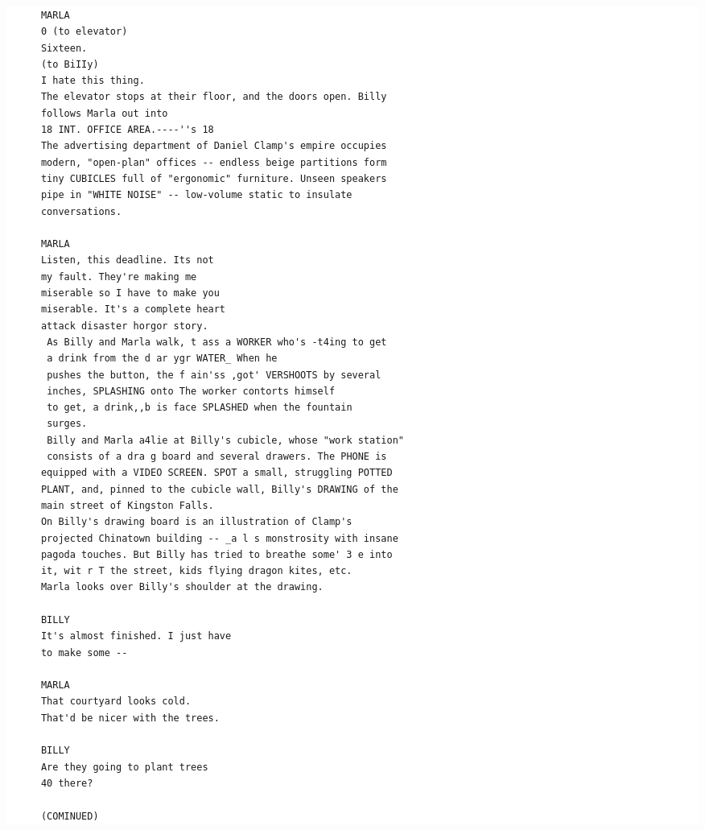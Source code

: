           MARLA
          0 (to elevator)
          Sixteen.
          (to BiIIy)
          I hate this thing.
          The elevator stops at their floor, and the doors open. Billy
          follows Marla out into
          18 INT. OFFICE AREA.----''s 18
          The advertising department of Daniel Clamp's empire occupies
          modern, "open-plan" offices -- endless beige partitions form
          tiny CUBICLES full of "ergonomic" furniture. Unseen speakers
          pipe in "WHITE NOISE" -- low-volume static to insulate
          conversations.

          MARLA
          Listen, this deadline. Its not
          my fault. They're making me
          miserable so I have to make you
          miserable. It's a complete heart
          attack disaster horgor story.
           As Billy and Marla walk, t ass a WORKER who's -t4ing to get
           a drink from the d ar ygr WATER_ When he
           pushes the button, the f ain'ss ,got' VERSHOOTS by several
           inches, SPLASHING onto The worker contorts himself
           to get, a drink,,b is face SPLASHED when the fountain
           surges.
           Billy and Marla a4lie at Billy's cubicle, whose "work station" 
           consists of a dra g board and several drawers. The PHONE is
          equipped with a VIDEO SCREEN. SPOT a small, struggling POTTED
          PLANT, and, pinned to the cubicle wall, Billy's DRAWING of the
          main street of Kingston Falls.
          On Billy's drawing board is an illustration of Clamp's
          projected Chinatown building -- _a l s monstrosity with insane
          pagoda touches. But Billy has tried to breathe some' 3 e into
          it, wit r T the street, kids flying dragon kites, etc.
          Marla looks over Billy's shoulder at the drawing.

          BILLY
          It's almost finished. I just have
          to make some --

          MARLA
          That courtyard looks cold.
          That'd be nicer with the trees.

          BILLY
          Are they going to plant trees
          40 there?

          (COMINUED)

          

          

          